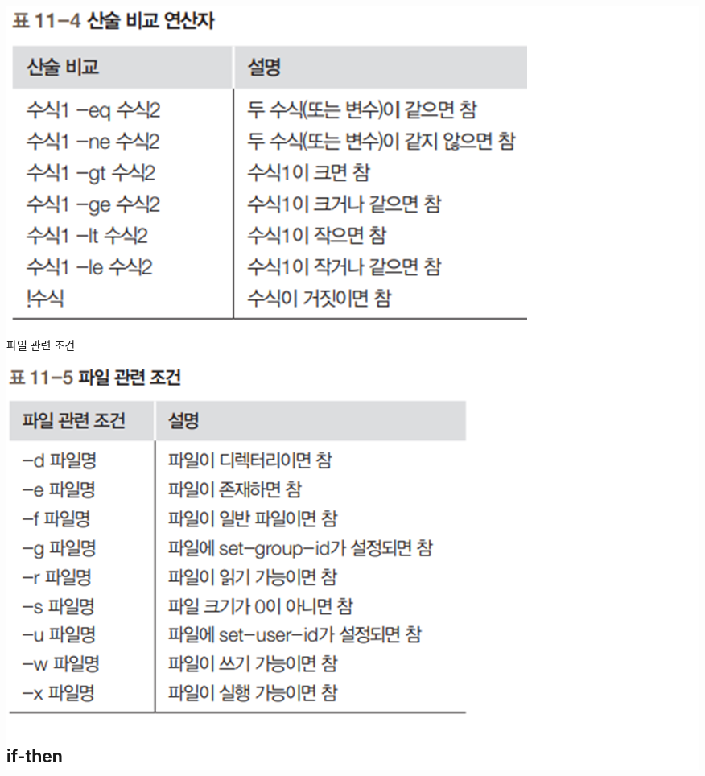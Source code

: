 ![image-20230322193634564](./img/image-20230322193634564.png)



파일 관련 조건

![image-20230322193902350](./img/image-20230322193902350.png)



## if-then

